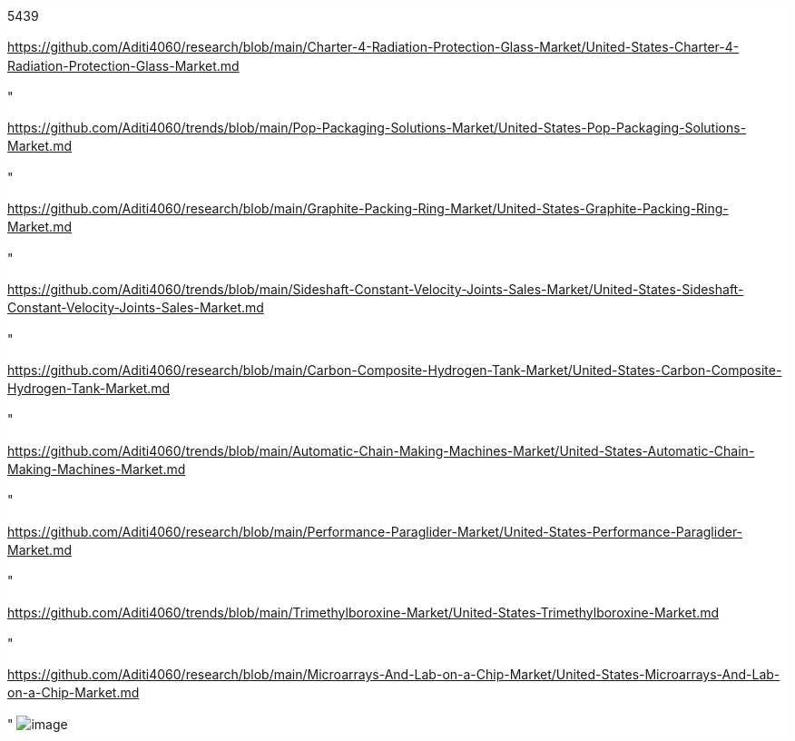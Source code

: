 5439</p><p><a href="https://github.com/Aditi4060/research/blob/main/Charter-4-Radiation-Protection-Glass-Market/United-States-Charter-4-Radiation-Protection-Glass-Market.md">https://github.com/Aditi4060/research/blob/main/Charter-4-Radiation-Protection-Glass-Market/United-States-Charter-4-Radiation-Protection-Glass-Market.md</a></p>"<p><a href="https://github.com/Aditi4060/trends/blob/main/Pop-Packaging-Solutions-Market/United-States-Pop-Packaging-Solutions-Market.md">https://github.com/Aditi4060/trends/blob/main/Pop-Packaging-Solutions-Market/United-States-Pop-Packaging-Solutions-Market.md</a></p>"<p><a href="https://github.com/Aditi4060/research/blob/main/Graphite-Packing-Ring-Market/United-States-Graphite-Packing-Ring-Market.md">https://github.com/Aditi4060/research/blob/main/Graphite-Packing-Ring-Market/United-States-Graphite-Packing-Ring-Market.md</a></p>"<p><a href="https://github.com/Aditi4060/trends/blob/main/Sideshaft-Constant-Velocity-Joints-Sales-Market/United-States-Sideshaft-Constant-Velocity-Joints-Sales-Market.md">https://github.com/Aditi4060/trends/blob/main/Sideshaft-Constant-Velocity-Joints-Sales-Market/United-States-Sideshaft-Constant-Velocity-Joints-Sales-Market.md</a></p>"<p><a href="https://github.com/Aditi4060/research/blob/main/Carbon-Composite-Hydrogen-Tank-Market/United-States-Carbon-Composite-Hydrogen-Tank-Market.md">https://github.com/Aditi4060/research/blob/main/Carbon-Composite-Hydrogen-Tank-Market/United-States-Carbon-Composite-Hydrogen-Tank-Market.md</a></p>"<p><a href="https://github.com/Aditi4060/trends/blob/main/Automatic-Chain-Making-Machines-Market/United-States-Automatic-Chain-Making-Machines-Market.md">https://github.com/Aditi4060/trends/blob/main/Automatic-Chain-Making-Machines-Market/United-States-Automatic-Chain-Making-Machines-Market.md</a></p>"<p><a href="https://github.com/Aditi4060/research/blob/main/Performance-Paraglider-Market/United-States-Performance-Paraglider-Market.md">https://github.com/Aditi4060/research/blob/main/Performance-Paraglider-Market/United-States-Performance-Paraglider-Market.md</a></p>"<p><a href="https://github.com/Aditi4060/trends/blob/main/Trimethylboroxine-Market/United-States-Trimethylboroxine-Market.md">https://github.com/Aditi4060/trends/blob/main/Trimethylboroxine-Market/United-States-Trimethylboroxine-Market.md</a></p>"<p><a href="https://github.com/Aditi4060/research/blob/main/Microarrays-And-Lab-on-a-Chip-Market/United-States-Microarrays-And-Lab-on-a-Chip-Market.md">https://github.com/Aditi4060/research/blob/main/Microarrays-And-Lab-on-a-Chip-Market/United-States-Microarrays-And-Lab-on-a-Chip-Market.md</a></p>"
![image](https://github.com/user-attachments/assets/be909c40-1ca9-4916-a687-a53fa8622c4e)
